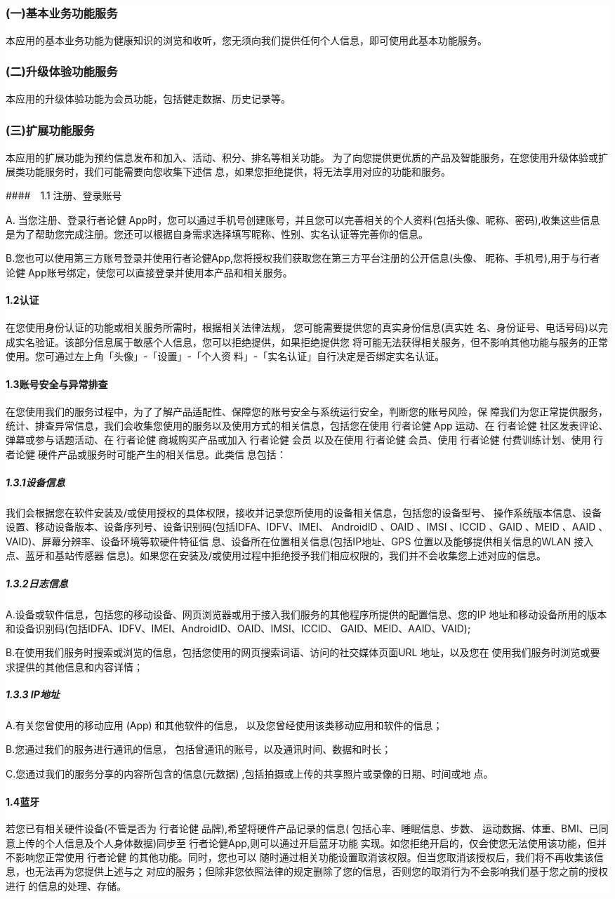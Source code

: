 ### (一)基本业务功能服务

本应用的基本业务功能为健康知识的浏览和收听，您无须向我们提供任何个人信息，即可使用此基本功能服务。

### (二)升级体验功能服务

本应用的升级体验功能为会员功能，包括健走数据、历史记录等。

### (三)扩展功能服务

本应用的扩展功能为预约信息发布和加入、活动、积分、排名等相关功能。
为了向您提供更优质的产品及智能服务，在您使用升级体验或扩展类功能服务时，我们可能需要向您收集下述信 息，如果您拒绝提供，将无法享用对应的功能和服务。

####　1.1 注册、登录账号

A. 当您注册、登录行者论健 App时，您可以通过手机号创建账号，并且您可以完善相关的个人资料(包括头像、昵称、密码),收集这些信息是为了帮助您完成注册。您还可以根据自身需求选择填写昵称、性别、实名认证等完善你的信息。

B.您也可以使用第三方账号登录并使用行者论健App,您将授权我们获取您在第三方平台注册的公开信息(头像、 昵称、手机号),用于与行者论健 App账号绑定，使您可以直接登录并使用本产品和相关服务。

#### 1.2认证

在您使用身份认证的功能或相关服务所需时，根据相关法律法规， 您可能需要提供您的真实身份信息(真实姓
名、身份证号、电话号码)以完成实名验证。该部分信息属于敏感个人信息，您可以拒绝提供，如果拒绝提供您 将可能无法获得相关服务，但不影响其他功能与服务的正常使用。您可通过左上角「头像」-「设置」-「个人资 料」-「实名认证」自行决定是否绑定实名认证。

#### 1.3账号安全与异常排查

在您使用我们的服务过程中，为了了解产品适配性、保障您的账号安全与系统运行安全，判断您的账号风险，保 障我们为您正常提供服务，统计、排查异常信息，我们会收集您使用的服务以及使用方式的相关信息，包括您在使用 行者论健 App 运动、在 行者论健 社区发表评论、弹幕或参与话题活动、在 行者论健 商城购买产品或加入 行者论健 会员 以及在使用 行者论健 会员、使用 行者论健 付费训练计划、使用 行者论健 硬件产品或服务时可能产生的相关信息。此类信 息包括：

##### 1.3.1设备信息

我们会根据您在软件安装及/或使用授权的具体权限，接收并记录您所使用的设备相关信息，包括您的设备型号、 操作系统版本信息、设备设置、移动设备版本、设备序列号、设备识别码(包括IDFA、IDFV、IMEI、
AndroidID 、OAID 、IMSI 、ICCID 、GAID 、MEID 、AAID 、VAID)、屏幕分辨率、设备环境等软硬件特征信  息、设备所在位置相关信息(包括IP地址、GPS 位置以及能够提供相关信息的WLAN 接入点、蓝牙和基站传感器 信息)。如果您在安装及/或使用过程中拒绝授予我们相应权限的，我们并不会收集您上述对应的信息。

##### 1.3.2日志信息

A.设备或软件信息，包括您的移动设备、网页浏览器或用于接入我们服务的其他程序所提供的配置信息、您的IP
地址和移动设备所用的版本和设备识别码(包括IDFA、IDFV、IMEI、AndroidID、OAID、IMSI、ICCID、 GAID、MEID、AAID、VAID);

B.在使用我们服务时搜索或浏览的信息，包括您使用的网页搜索词语、访问的社交媒体页面URL 地址，以及您在 使用我们服务时浏览或要求提供的其他信息和内容详情；

##### 1.3.3 IP地址

A.有关您曾使用的移动应用 (App)  和其他软件的信息， 以及您曾经使用该类移动应用和软件的信息；

B.您通过我们的服务进行通讯的信息， 包括曾通讯的账号，以及通讯时间、数据和时长；

C.您通过我们的服务分享的内容所包含的信息(元数据) ,包括拍摄或上传的共享照片或录像的日期、时间或地 点。

#### 1.4蓝牙

若您已有相关硬件设备(不管是否为 行者论健 品牌),希望将硬件产品记录的信息(  包括心率、睡眠信息、步数、	  运动数据、体重、BMI、已同意上传的个人信息及个人身体数据)同步至 行者论健App,则可以通过开启蓝牙功能  实现。如您拒绝开启的，仅会使您无法使用该功能，但并不影响您正常使用 行者论健 的其他功能。同时，您也可以 随时通过相关功能设置取消该权限。但当您取消该授权后，我们将不再收集该信息，也无法再为您提供上述与之 对应的服务；但除非您依照法律的规定删除了您的信息，否则您的取消行为不会影响我们基于您之前的授权进行 的信息的处理、存储。
